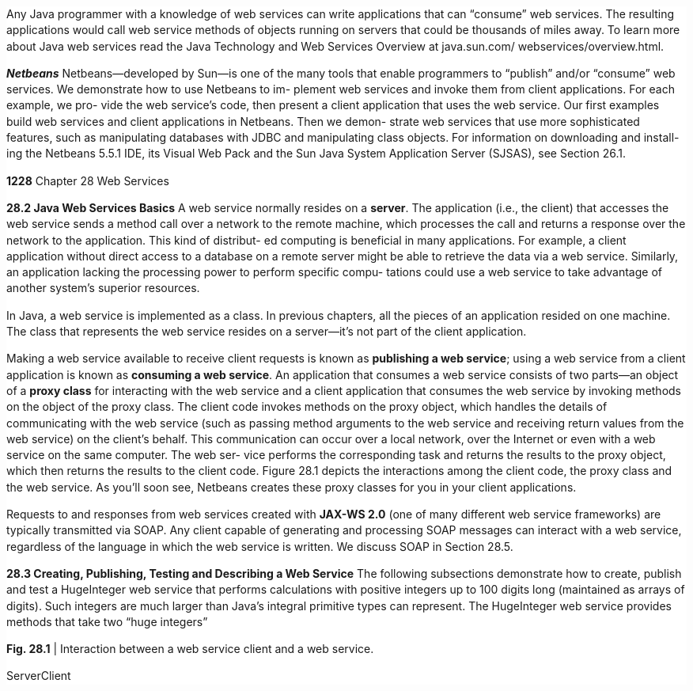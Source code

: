 Any Java programmer with a knowledge of web services can write applications that can “consume” web services. The resulting applications would call web service methods of objects running on servers that could be thousands of miles away. To learn more about Java web services read the Java Technology and Web Services Overview at java.sun.com/ webservices/overview.html.

**_Netbeans_** Netbeans—developed by Sun—is one of the many tools that enable programmers to “publish” and/or “consume” web services. We demonstrate how to use Netbeans to im- plement web services and invoke them from client applications. For each example, we pro- vide the web service’s code, then present a client application that uses the web service. Our first examples build web services and client applications in Netbeans. Then we demon- strate web services that use more sophisticated features, such as manipulating databases with JDBC and manipulating class objects. For information on downloading and install- ing the Netbeans 5.5.1 IDE, its Visual Web Pack and the Sun Java System Application Server (SJSAS), see Section 26.1.

**1228** Chapter 28 Web Services

**28.2 Java Web Services Basics** A web service normally resides on a **server**. The application (i.e., the client) that accesses the web service sends a method call over a network to the remote machine, which processes the call and returns a response over the network to the application. This kind of distribut- ed computing is beneficial in many applications. For example, a client application without direct access to a database on a remote server might be able to retrieve the data via a web service. Similarly, an application lacking the processing power to perform specific compu- tations could use a web service to take advantage of another system’s superior resources.

In Java, a web service is implemented as a class. In previous chapters, all the pieces of an application resided on one machine. The class that represents the web service resides on a server—it’s not part of the client application.

Making a web service available to receive client requests is known as **publishing a web service**; using a web service from a client application is known as **consuming a web service**. An application that consumes a web service consists of two parts—an object of a **proxy class** for interacting with the web service and a client application that consumes the web service by invoking methods on the object of the proxy class. The client code invokes methods on the proxy object, which handles the details of communicating with the web service (such as passing method arguments to the web service and receiving return values from the web service) on the client’s behalf. This communication can occur over a local network, over the Internet or even with a web service on the same computer. The web ser- vice performs the corresponding task and returns the results to the proxy object, which then returns the results to the client code. Figure 28.1 depicts the interactions among the client code, the proxy class and the web service. As you’ll soon see, Netbeans creates these proxy classes for you in your client applications.

Requests to and responses from web services created with **JAX-WS 2.0** (one of many different web service frameworks) are typically transmitted via SOAP. Any client capable of generating and processing SOAP messages can interact with a web service, regardless of the language in which the web service is written. We discuss SOAP in Section 28.5.

**28.3 Creating, Publishing, Testing and Describing a Web Service** The following subsections demonstrate how to create, publish and test a HugeInteger web service that performs calculations with positive integers up to 100 digits long (maintained as arrays of digits). Such integers are much larger than Java’s integral primitive types can represent. The HugeInteger web service provides methods that take two “huge integers”

**Fig. 28.1** | Interaction between a web service client and a web service.

ServerClient
